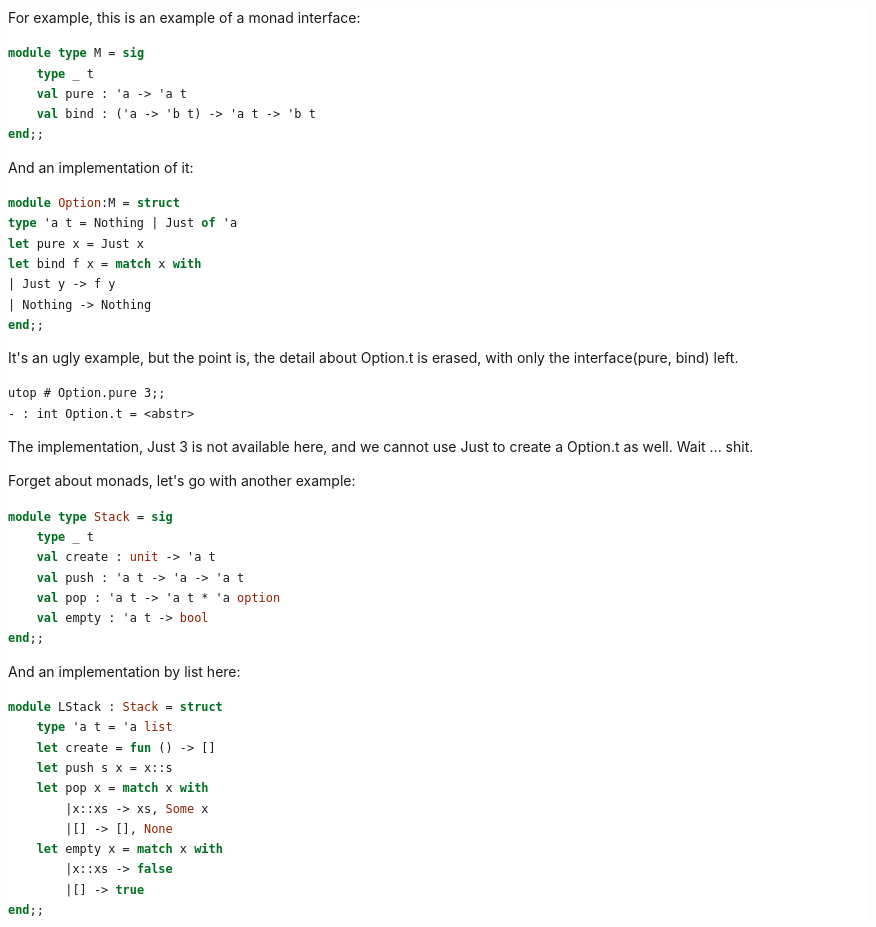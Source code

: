 For example, this is an example of a monad interface:
```ocaml
module type M = sig
    type _ t
    val pure : 'a -> 'a t
    val bind : ('a -> 'b t) -> 'a t -> 'b t
end;;
```

And an implementation of it:
```ocaml
module Option:M = struct
type 'a t = Nothing | Just of 'a
let pure x = Just x
let bind f x = match x with
| Just y -> f y
| Nothing -> Nothing
end;;
```

It's an ugly example, but the point is, the detail about Option.t is erased, with only the interface(pure, bind) left.

```
utop # Option.pure 3;;
- : int Option.t = <abstr>
```

The implementation, Just 3 is not available here, and we cannot use Just to create a Option.t as well. Wait ... shit.

Forget about monads, let's go with another example:

```ocaml
module type Stack = sig
    type _ t
    val create : unit -> 'a t
    val push : 'a t -> 'a -> 'a t
    val pop : 'a t -> 'a t * 'a option
    val empty : 'a t -> bool
end;;
```

And an implementation by list here:
```ocaml
module LStack : Stack = struct
    type 'a t = 'a list
    let create = fun () -> []
    let push s x = x::s
    let pop x = match x with
        |x::xs -> xs, Some x
        |[] -> [], None
    let empty x = match x with
        |x::xs -> false
        |[] -> true
end;;
```
